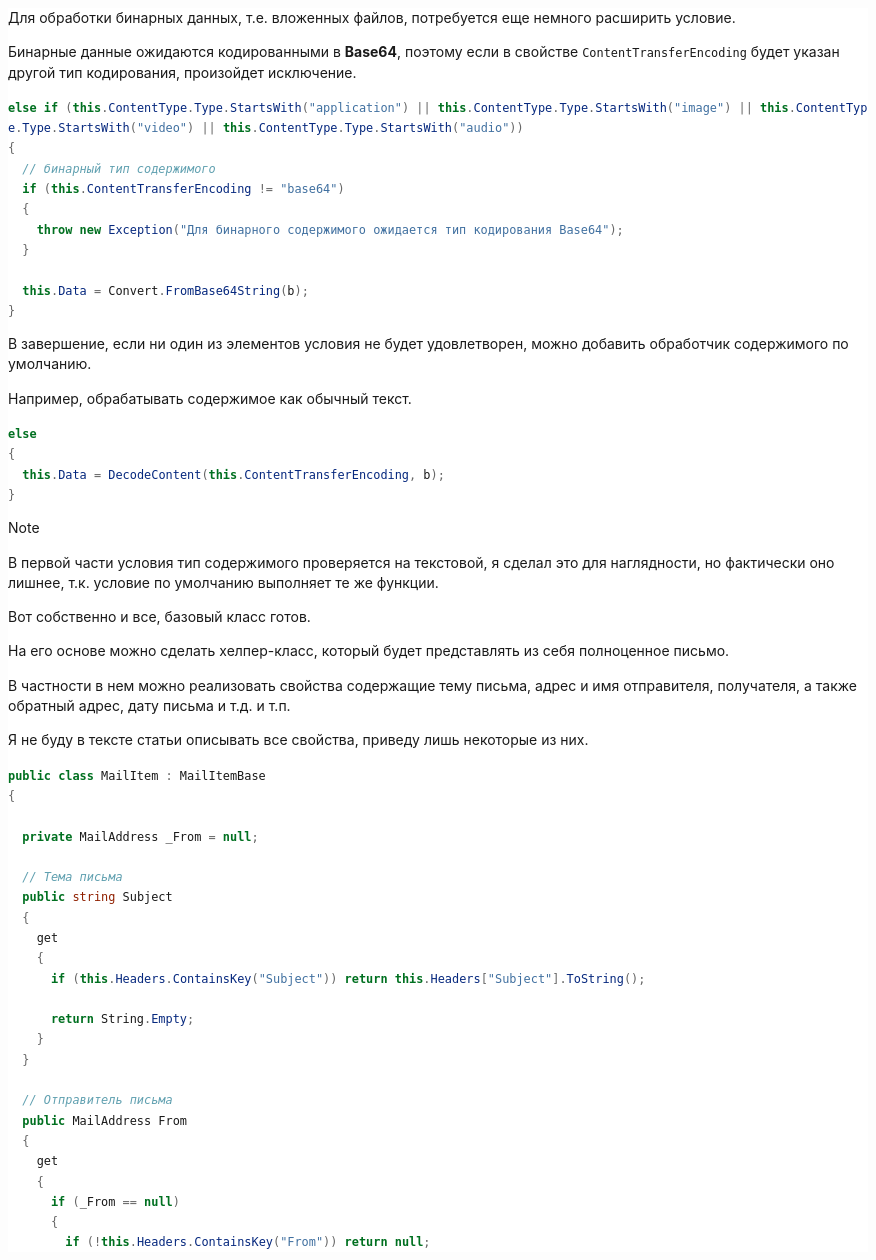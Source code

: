 Для обработки бинарных данных, т.е. вложенных файлов, потребуется еще немного расширить условие.

Бинарные данные ожидаются кодированными в **Base64**, поэтому если в свойстве `ContentTransferEncoding` будет указан другой тип кодирования, произойдет исключение.

```c#
else if (this.ContentType.Type.StartsWith("application") || this.ContentType.Type.StartsWith("image") || this.ContentType.Type.StartsWith("video") || this.ContentType.Type.StartsWith("audio"))
{
  // бинарный тип содержимого
  if (this.ContentTransferEncoding != "base64")
  {
    throw new Exception("Для бинарного содержимого ожидается тип кодирования Base64");
  }

  this.Data = Convert.FromBase64String(b);
}
```

В завершение, если ни один из элементов условия не будет удовлетворен, можно добавить обработчик содержимого по умолчанию.

Например, обрабатывать содержимое как обычный текст.

```c#
else
{
  this.Data = DecodeContent(this.ContentTransferEncoding, b);
}
```

> [!NOTE]
> В первой части условия тип содержимого проверяется на текстовой, я сделал это для наглядности, но фактически оно лишнее, т.к. условие по умолчанию выполняет те же функции.

Вот собственно и все, базовый класс готов.

На его основе можно сделать хелпер-класс, который будет представлять из себя полноценное письмо.

В частности в нем можно реализовать свойства содержащие тему письма, адрес и имя отправителя, получателя, а также обратный адрес, дату письма и т.д. и т.п.

Я не буду в тексте статьи описывать все свойства, приведу лишь некоторые из них.

```c#
public class MailItem : MailItemBase
{

  private MailAddress _From = null;

  // Тема письма
  public string Subject 
  {
    get
    {
      if (this.Headers.ContainsKey("Subject")) return this.Headers["Subject"].ToString();

      return String.Empty;
    }
  }

  // Отправитель письма
  public MailAddress From
  {
    get
    {
      if (_From == null)
      {
        if (!this.Headers.ContainsKey("From")) return null;
```